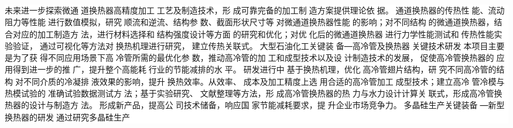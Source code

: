 未来进一步探索微通
道换热器高精度加工
工艺及制造技术，形
成可靠完备的加工制
造方案提供理论依
据。
通道换热器的传热性
能、流动阻力等性能
进行数值模拟，研究
顺流和逆流、结构参
数、截面形状尺寸等
对微通道换热器性能
的影响；对不同结构
的微通道换热器，结
合对应的加工制造方
法，进行材料选择和
结构强度设计等方面
的研究和优化；对优
化后的微通道换热器
进行力学性能测试和
传热性能实验验证，
通过可视化等方法对
换热机理进行研究，
建立传热关联式。
大型石油化工关键装
备—高冷管及换热器
关键技术研发
本项目主要是为了获
得不同应用场景下高
冷管所需的最优化参
数，推动高冷管的加
工和成型技术以及设
计制造技术的发展，
促使高冷管换热器的
应用得到进一步的推
广，提升整个高能耗
行业的节能减排的水
平。
研发进行中
基于换热机理，优化
高冷管翅片结构，研
究不同高冷管的结构
对不同介质的冷凝排
液效果的影响，提升
换热效率。从效率、
成本及加工精度上选
用合适的高冷管加工
成型技术；建立高冷
管冷模与热模试验的
准确试验数据测试方
法；基于实验研究、
文献整理等方法，形
成高冷管换热器的热
力与水力设计计算关
联式，形成高冷管换
热器的设计与制造方
法。
形成新产品，提高公
司技术储备，响应国
家节能减耗要求，提
升企业市场竞争力。
多晶硅生产关键装备
—新型换热器的研发
通过研究多晶硅生产